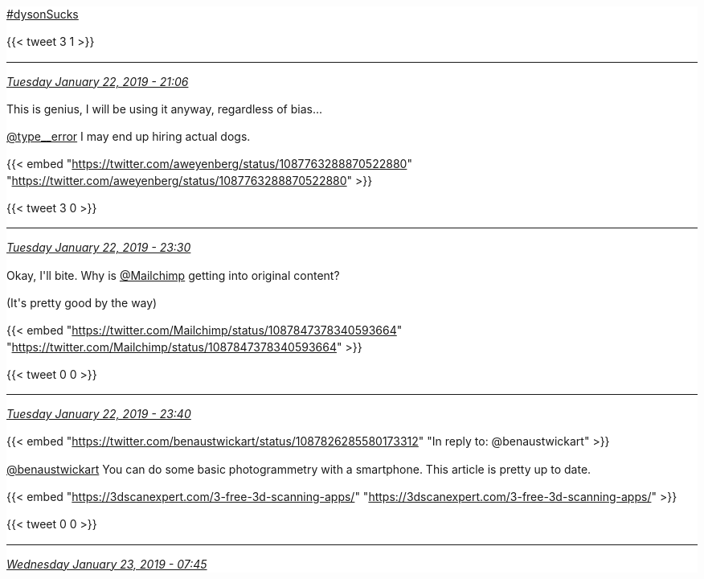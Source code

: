 

[#dysonSucks](/tags/dysonSucks)

{{< tweet 3 1 >}}

---

<p><a id="1087818773560811526" href="#1087818773560811526"><em title="2019-01-22T21:06:20.000+00:00">Tuesday January 22, 2019 - 21:06</em></a></p>
      
This is genius, I will be using it anyway, regardless of bias...



[@type__error](https://twitter.com/@type__error)  I may end up hiring actual dogs. 

{{< embed "https://twitter.com/aweyenberg/status/1087763288870522880" "https://twitter.com/aweyenberg/status/1087763288870522880" >}}


{{< tweet 3 0 >}}

---

<p><a id="1087854960891609088" href="#1087854960891609088"><em title="2019-01-22T23:30:08.000+00:00">Tuesday January 22, 2019 - 23:30</em></a></p>
      
Okay, I'll bite. Why is [@Mailchimp](https://twitter.com/@Mailchimp)  getting into original content?



(It's pretty good by the way) 

{{< embed "https://twitter.com/Mailchimp/status/1087847378340593664" "https://twitter.com/Mailchimp/status/1087847378340593664" >}}


{{< tweet 0 0 >}}

---

<p><a id="1087857602887852038" href="#1087857602887852038"><em title="2019-01-22T23:40:38.000+00:00">Tuesday January 22, 2019 - 23:40</em></a></p>
      
{{< embed "https://twitter.com/benaustwickart/status/1087826285580173312" "In reply to: @benaustwickart" >}}


[@benaustwickart](https://twitter.com/@benaustwickart)  You can do some basic photogrammetry with a smartphone. This article is pretty up to date.



{{< embed "https://3dscanexpert.com/3-free-3d-scanning-apps/" "https://3dscanexpert.com/3-free-3d-scanning-apps/" >}}


{{< tweet 0 0 >}}

---

<p><a id="1087979524338401280" href="#1087979524338401280"><em title="2019-01-23T07:45:06.000+00:00">Wednesday January 23, 2019 - 07:45</em></a></p>
      